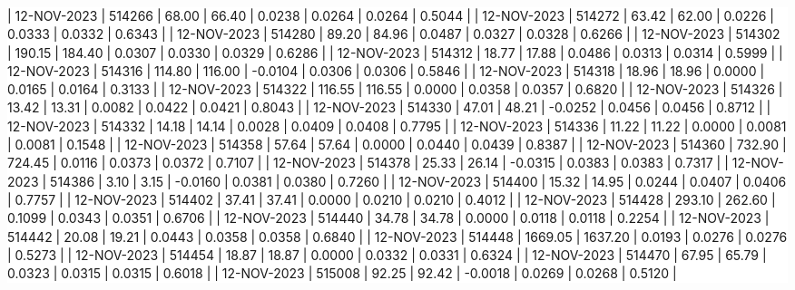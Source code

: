 | 12-NOV-2023 | 514266 | 68.00 | 66.40 | 0.0238 | 0.0264 | 0.0264 | 0.5044 |
| 12-NOV-2023 | 514272 | 63.42 | 62.00 | 0.0226 | 0.0333 | 0.0332 | 0.6343 |
| 12-NOV-2023 | 514280 | 89.20 | 84.96 | 0.0487 | 0.0327 | 0.0328 | 0.6266 |
| 12-NOV-2023 | 514302 | 190.15 | 184.40 | 0.0307 | 0.0330 | 0.0329 | 0.6286 |
| 12-NOV-2023 | 514312 | 18.77 | 17.88 | 0.0486 | 0.0313 | 0.0314 | 0.5999 |
| 12-NOV-2023 | 514316 | 114.80 | 116.00 | -0.0104 | 0.0306 | 0.0306 | 0.5846 |
| 12-NOV-2023 | 514318 | 18.96 | 18.96 | 0.0000 | 0.0165 | 0.0164 | 0.3133 |
| 12-NOV-2023 | 514322 | 116.55 | 116.55 | 0.0000 | 0.0358 | 0.0357 | 0.6820 |
| 12-NOV-2023 | 514326 | 13.42 | 13.31 | 0.0082 | 0.0422 | 0.0421 | 0.8043 |
| 12-NOV-2023 | 514330 | 47.01 | 48.21 | -0.0252 | 0.0456 | 0.0456 | 0.8712 |
| 12-NOV-2023 | 514332 | 14.18 | 14.14 | 0.0028 | 0.0409 | 0.0408 | 0.7795 |
| 12-NOV-2023 | 514336 | 11.22 | 11.22 | 0.0000 | 0.0081 | 0.0081 | 0.1548 |
| 12-NOV-2023 | 514358 | 57.64 | 57.64 | 0.0000 | 0.0440 | 0.0439 | 0.8387 |
| 12-NOV-2023 | 514360 | 732.90 | 724.45 | 0.0116 | 0.0373 | 0.0372 | 0.7107 |
| 12-NOV-2023 | 514378 | 25.33 | 26.14 | -0.0315 | 0.0383 | 0.0383 | 0.7317 |
| 12-NOV-2023 | 514386 | 3.10 | 3.15 | -0.0160 | 0.0381 | 0.0380 | 0.7260 |
| 12-NOV-2023 | 514400 | 15.32 | 14.95 | 0.0244 | 0.0407 | 0.0406 | 0.7757 |
| 12-NOV-2023 | 514402 | 37.41 | 37.41 | 0.0000 | 0.0210 | 0.0210 | 0.4012 |
| 12-NOV-2023 | 514428 | 293.10 | 262.60 | 0.1099 | 0.0343 | 0.0351 | 0.6706 |
| 12-NOV-2023 | 514440 | 34.78 | 34.78 | 0.0000 | 0.0118 | 0.0118 | 0.2254 |
| 12-NOV-2023 | 514442 | 20.08 | 19.21 | 0.0443 | 0.0358 | 0.0358 | 0.6840 |
| 12-NOV-2023 | 514448 | 1669.05 | 1637.20 | 0.0193 | 0.0276 | 0.0276 | 0.5273 |
| 12-NOV-2023 | 514454 | 18.87 | 18.87 | 0.0000 | 0.0332 | 0.0331 | 0.6324 |
| 12-NOV-2023 | 514470 | 67.95 | 65.79 | 0.0323 | 0.0315 | 0.0315 | 0.6018 |
| 12-NOV-2023 | 515008 | 92.25 | 92.42 | -0.0018 | 0.0269 | 0.0268 | 0.5120 |
